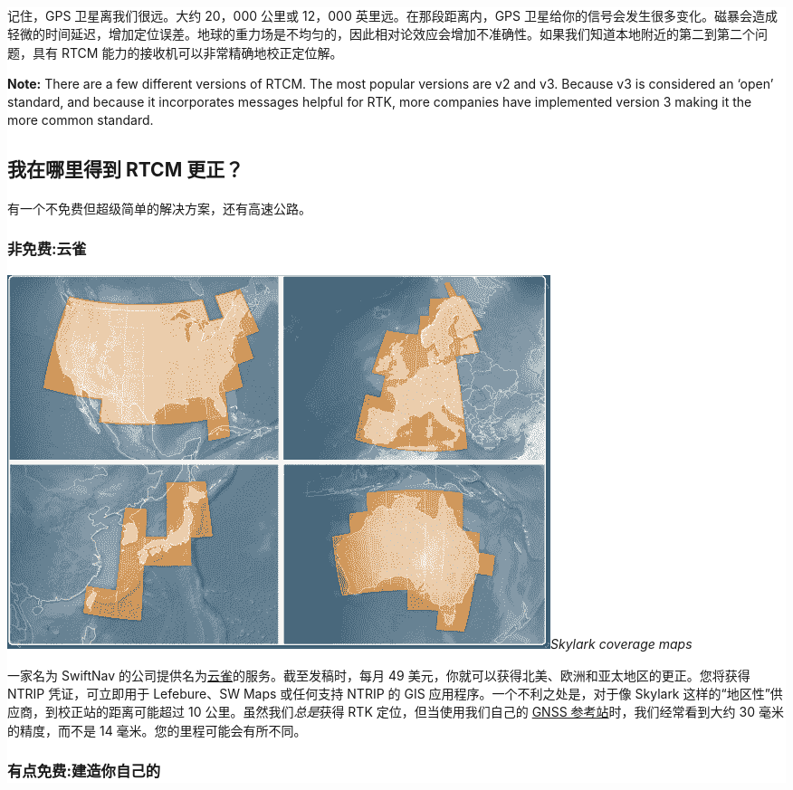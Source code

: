 记住，GPS 卫星离我们很远。大约 20，000 公里或 12，000 英里远。在那段距离内，GPS 卫星给你的信号会发生很多变化。磁暴会造成轻微的时间延迟，增加定位误差。地球的重力场是不均匀的，因此相对论效应会增加不准确性。如果我们知道本地附近的第二到第二个问题，具有 RTCM 能力的接收机可以非常精确地校正定位解。

**Note:** There are a few different versions of RTCM. The most popular versions are v2 and v3\. Because v3 is considered an ‘open’ standard, and because it incorporates messages helpful for RTK, more companies have implemented version 3 making it the more common standard.

## 我在哪里得到 RTCM 更正？

有一个不免费但超级简单的解决方案，还有高速公路。

### 非免费:云雀

[![Skylark Coverage maps](img/6edcb55c8793b3cb34d1e9f41e41b07c.png)](https://cdn.sparkfun.com/assets/learn_tutorials/8/1/3/Skylark-Coverage.png)*Skylark coverage maps*

一家名为 SwiftNav 的公司提供名为[云雀](https://www.swiftnav.com/skylark)的服务。截至发稿时，每月 49 美元，你就可以获得北美、欧洲和亚太地区的更正。您将获得 NTRIP 凭证，可立即用于 Lefebure、SW Maps 或任何支持 NTRIP 的 GIS 应用程序。一个不利之处是，对于像 Skylark 这样的“地区性”供应商，到校正站的距离可能超过 10 公里。虽然我们*总是*获得 RTK 定位，但当使用我们自己的 [GNSS 参考站](https://learn.sparkfun.com/tutorials/how-to-build-a-diy-gnss-reference-station/all)时，我们经常看到大约 30 毫米的精度，而不是 14 毫米。您的里程可能会有所不同。

### 有点免费:建造你自己的
